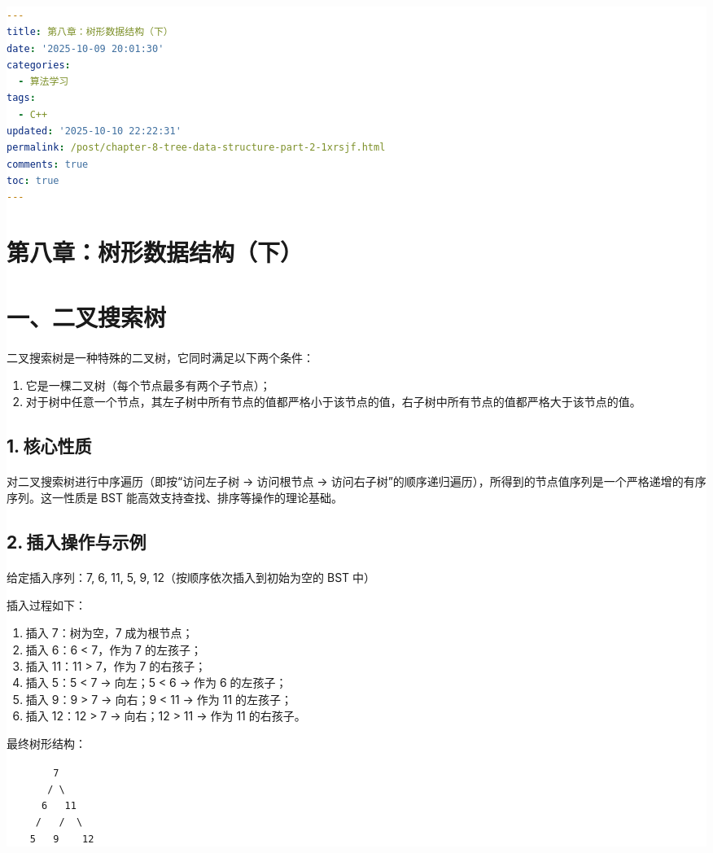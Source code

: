 ```yaml
---
title: 第八章：树形数据结构（下）
date: '2025-10-09 20:01:30'
categories:
  - 算法学习
tags:
  - C++
updated: '2025-10-10 22:22:31'
permalink: /post/chapter-8-tree-data-structure-part-2-1xrsjf.html
comments: true
toc: true
---
```




# 第八章：树形数据结构（下）

# 一、二叉搜索树

二叉搜索树是一种特殊的二叉树，它同时满足以下两个条件：

1. 它是一棵二叉树（每个节点最多有两个子节点）；
2. 对于树中任意一个节点，其左子树中所有节点的值都严格小于该节点的值，右子树中所有节点的值都严格大于该节点的值。

## 1. 核心性质

对二叉搜索树进行中序遍历（即按“访问左子树 → 访问根节点 → 访问右子树”的顺序递归遍历），所得到的节点值序列是一个严格递增的有序序列。这一性质是 BST 能高效支持查找、排序等操作的理论基础。

## 2. 插入操作与示例

给定插入序列：7, 6, 11, 5, 9, 12（按顺序依次插入到初始为空的 BST 中）

插入过程如下：

1. 插入 7：树为空，7 成为根节点；
2. 插入 6：6 < 7，作为 7 的左孩子；
3. 插入 11：11 > 7，作为 7 的右孩子；
4. 插入 5：5 < 7 → 向左；5 < 6 → 作为 6 的左孩子；
5. 插入 9：9 > 7 → 向右；9 < 11 → 作为 11 的左孩子；
6. 插入 12：12 > 7 → 向右；12 > 11 → 作为 11 的右孩子。

最终树形结构：

```
        7
       / \
      6   11
     /   /  \
    5   9    12
```
